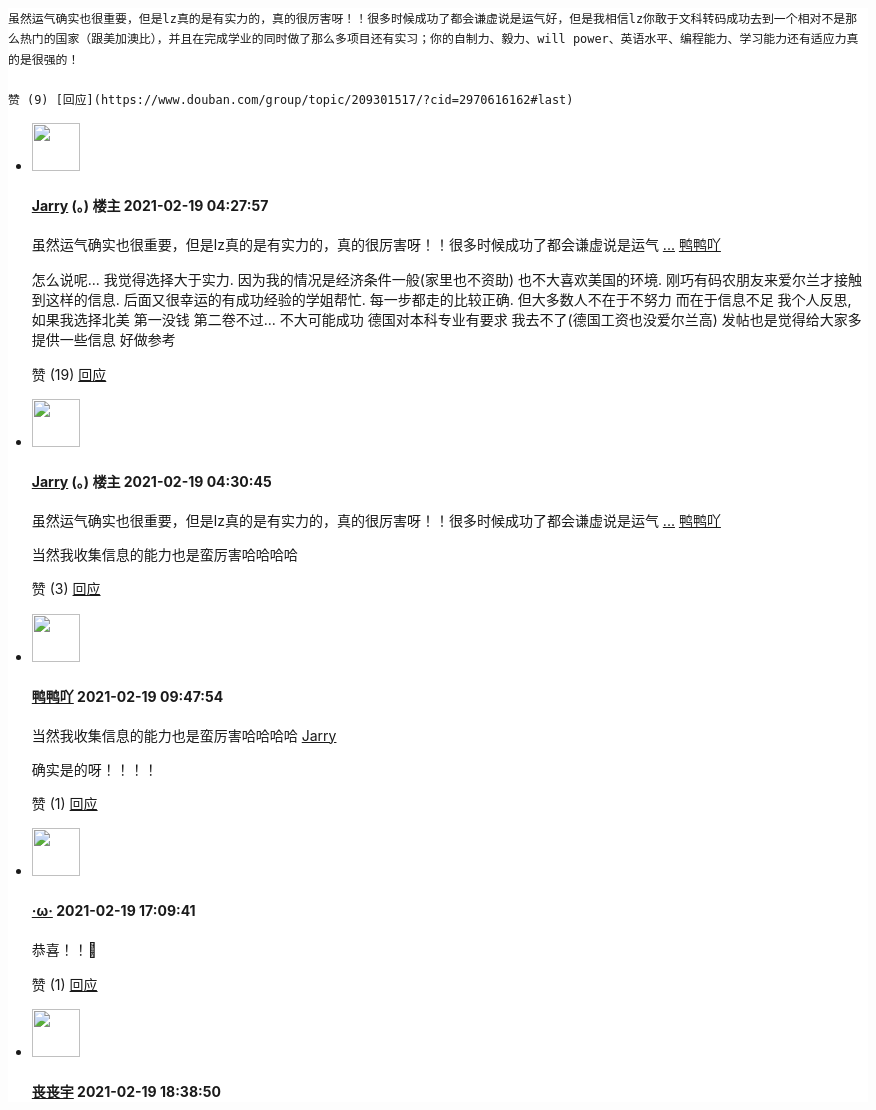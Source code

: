    虽然运气确实也很重要，但是lz真的是有实力的，真的很厉害呀！！很多时候成功了都会谦虚说是运气好，但是我相信lz你敢于文科转码成功去到一个相对不是那么热门的国家（跟美加澳比），并且在完成学业的同时做了那么多项目还有实习；你的自制力、毅力、will power、英语水平、编程能力、学习能力还有适应力真的是很强的！
    
    赞 (9) [回应](https://www.douban.com/group/topic/209301517/?cid=2970616162#last)
    
- [<img width="48" height="48" src="../_resources/up223133063-3_45c8f5cdb03b49b89ffc225da36ca0c7.jpg"/>](https://www.douban.com/people/jrjw/)
    
    #### [Jarry](https://www.douban.com/people/jrjw/) (。) 楼主 2021-02-19 04:27:57
    
    虽然运气确实也很重要，但是lz真的是有实力的，真的很厉害呀！！很多时候成功了都会谦虚说是运气 [...](#) [鸭鸭吖](https://www.douban.com/people/215446434/)
    
    怎么说呢... 我觉得选择大于实力. 因为我的情况是经济条件一般(家里也不资助) 也不大喜欢美国的环境. 刚巧有码农朋友来爱尔兰才接触到这样的信息. 后面又很幸运的有成功经验的学姐帮忙. 每一步都走的比较正确. 但大多数人不在于不努力 而在于信息不足 我个人反思, 如果我选择北美 第一没钱 第二卷不过... 不大可能成功 德国对本科专业有要求 我去不了(德国工资也没爱尔兰高) 发帖也是觉得给大家多提供一些信息 好做参考
    
    赞 (19) [回应](https://www.douban.com/group/topic/209301517/?cid=2970647288#last)
    
- [<img width="48" height="48" src="../_resources/up223133063-3_45c8f5cdb03b49b89ffc225da36ca0c7.jpg"/>](https://www.douban.com/people/jrjw/)
    
    #### [Jarry](https://www.douban.com/people/jrjw/) (。) 楼主 2021-02-19 04:30:45
    
    虽然运气确实也很重要，但是lz真的是有实力的，真的很厉害呀！！很多时候成功了都会谦虚说是运气 [...](#) [鸭鸭吖](https://www.douban.com/people/215446434/)
    
    当然我收集信息的能力也是蛮厉害哈哈哈哈
    
    赞 (3) [回应](https://www.douban.com/group/topic/209301517/?cid=2970647800#last)
    
- [<img width="48" height="48" src="../_resources/up215446434-8_a44690f2417740ddac3fc604a2a0b4d0.jpg"/>](https://www.douban.com/people/215446434/)
    
    #### [鸭鸭吖](https://www.douban.com/people/215446434/) 2021-02-19 09:47:54
    
    当然我收集信息的能力也是蛮厉害哈哈哈哈 [](#)[Jarry](https://www.douban.com/people/jrjw/)
    
    确实是的呀！！！！
    
    赞 (1) [回应](https://www.douban.com/group/topic/209301517/?cid=2970821797#last)
    
- [<img width="48" height="48" src="../_resources/up68740647-9_7b10be39f9cc45d09d67c91441bec2e4.jpg"/>](https://www.douban.com/people/68740647/)
    
    #### [·ω·](https://www.douban.com/people/68740647/) 2021-02-19 17:09:41
    
    恭喜！！🎉
    
    赞 (1) [回应](https://www.douban.com/group/topic/209301517/?cid=2971708164#last)
    
- [<img width="48" height="48" src="../_resources/up177689241-4_5625c052729c4293aab108edc0433628.jpg"/>](https://www.douban.com/people/177689241/)
    
    #### [丧丧宇](https://www.douban.com/people/177689241/) 2021-02-19 18:38:50
    